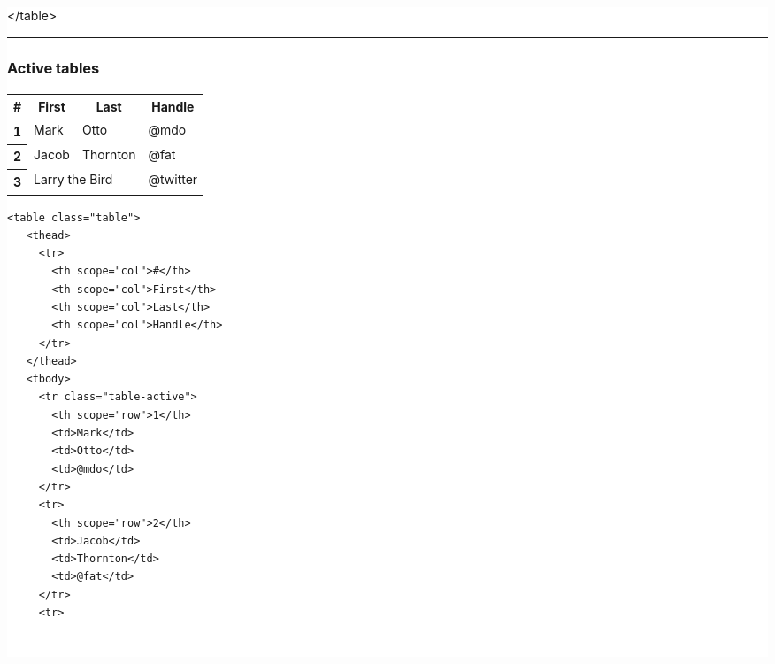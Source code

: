
&lt;/table&gt;</code></pre>
 </div>
</div>
<hr>

### Active tables

<div class="card">
 <div class="card-body">
  <table class="table">
   <thead>
    <tr>
     <th scope="col">#</th>
     <th scope="col">First</th>
     <th scope="col">Last</th>
     <th scope="col">Handle</th>
    </tr>
   </thead>
   <tbody>
    <tr class="table-active">
     <th scope="row">1</th>
     <td>Mark</td>
     <td>Otto</td>
     <td>@mdo</td>
    </tr>
    <tr>
     <th scope="row">2</th>
     <td>Jacob</td>
     <td>Thornton</td>
     <td>@fat</td>
    </tr>
    <tr>
     <th scope="row">3</th>
     <td colspan="2" class="table-active">Larry the Bird</td>
     <td>@twitter</td>
    </tr>
   </tbody>
  </table>
 </div>
 <div class="card-footer">
  <pre><code class="language-html">&lt;table class=&quot;table&quot;&gt;
   &lt;thead&gt;
     &lt;tr&gt;
       &lt;th scope=&quot;col&quot;&gt;#&lt;/th&gt;
       &lt;th scope=&quot;col&quot;&gt;First&lt;/th&gt;
       &lt;th scope=&quot;col&quot;&gt;Last&lt;/th&gt;
       &lt;th scope=&quot;col&quot;&gt;Handle&lt;/th&gt;
     &lt;/tr&gt;
   &lt;/thead&gt;
   &lt;tbody&gt;
     &lt;tr class=&quot;table-active&quot;&gt;
       &lt;th scope=&quot;row&quot;&gt;1&lt;/th&gt;
       &lt;td&gt;Mark&lt;/td&gt;
       &lt;td&gt;Otto&lt;/td&gt;
       &lt;td&gt;@mdo&lt;/td&gt;
     &lt;/tr&gt;
     &lt;tr&gt;
       &lt;th scope=&quot;row&quot;&gt;2&lt;/th&gt;
       &lt;td&gt;Jacob&lt;/td&gt;
       &lt;td&gt;Thornton&lt;/td&gt;
       &lt;td&gt;@fat&lt;/td&gt;
     &lt;/tr&gt;
     &lt;tr&gt;